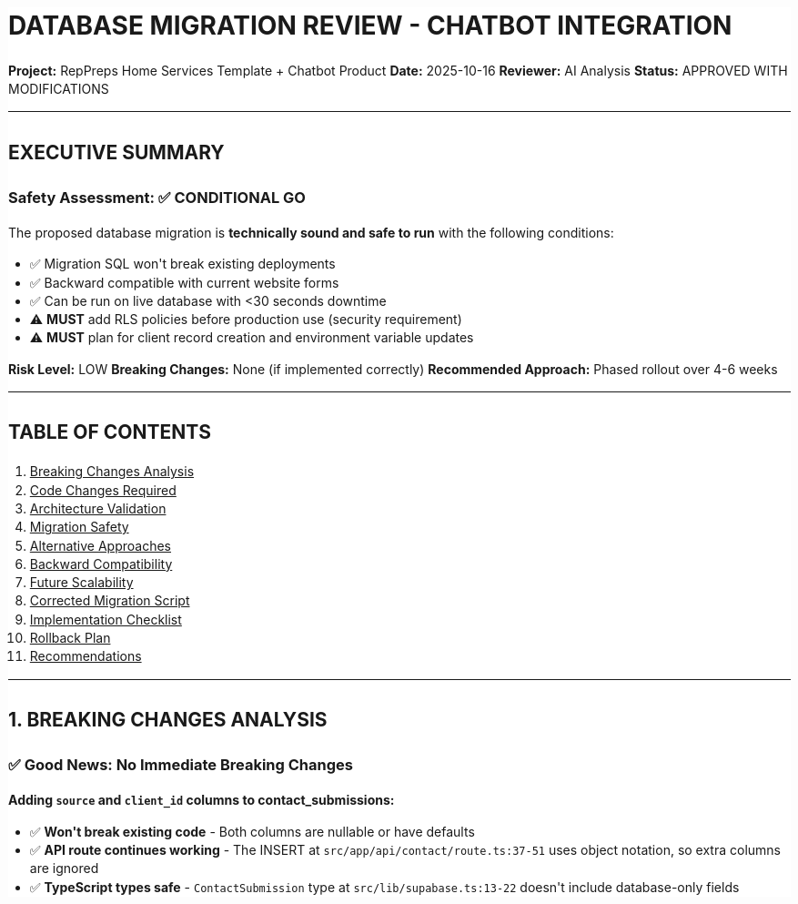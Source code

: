 # DATABASE MIGRATION REVIEW - CHATBOT INTEGRATION

**Project:** RepPreps Home Services Template + Chatbot Product
**Date:** 2025-10-16
**Reviewer:** AI Analysis
**Status:** APPROVED WITH MODIFICATIONS

---

## EXECUTIVE SUMMARY

### Safety Assessment: ✅ CONDITIONAL GO

The proposed database migration is **technically sound and safe to run** with the following conditions:

- ✅ Migration SQL won't break existing deployments
- ✅ Backward compatible with current website forms
- ✅ Can be run on live database with <30 seconds downtime
- ⚠️ **MUST** add RLS policies before production use (security requirement)
- ⚠️ **MUST** plan for client record creation and environment variable updates

**Risk Level:** LOW
**Breaking Changes:** None (if implemented correctly)
**Recommended Approach:** Phased rollout over 4-6 weeks

---

## TABLE OF CONTENTS

1. [Breaking Changes Analysis](#1-breaking-changes-analysis)
2. [Code Changes Required](#2-code-changes-required)
3. [Architecture Validation](#3-architecture-validation)
4. [Migration Safety](#4-migration-safety)
5. [Alternative Approaches](#5-alternative-approaches)
6. [Backward Compatibility](#6-backward-compatibility)
7. [Future Scalability](#7-future-scalability)
8. [Corrected Migration Script](#8-corrected-migration-script)
9. [Implementation Checklist](#9-implementation-checklist)
10. [Rollback Plan](#10-rollback-plan)
11. [Recommendations](#11-recommendations)

---

## 1. BREAKING CHANGES ANALYSIS

### ✅ Good News: No Immediate Breaking Changes

**Adding `source` and `client_id` columns to contact_submissions:**

- ✅ **Won't break existing code** - Both columns are nullable or have defaults
- ✅ **API route continues working** - The INSERT at `src/app/api/contact/route.ts:37-51` uses object notation, so extra columns are ignored
- ✅ **TypeScript types safe** - `ContactSubmission` type at `src/lib/supabase.ts:13-22` doesn't include database-only fields
